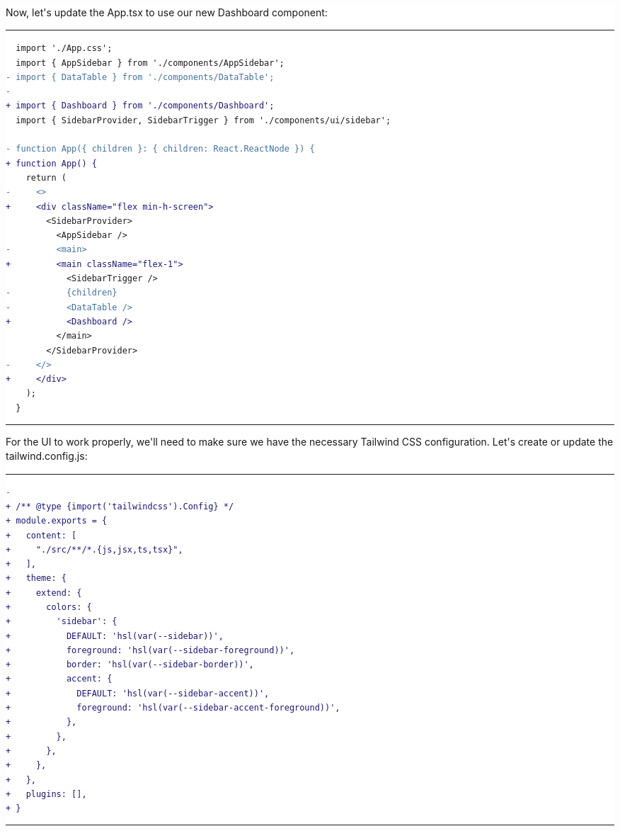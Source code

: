 
Now, let's update the App.tsx to use our new Dashboard component:

---

```diff
  import './App.css';
  import { AppSidebar } from './components/AppSidebar';
- import { DataTable } from './components/DataTable';
- 
+ import { Dashboard } from './components/Dashboard';
  import { SidebarProvider, SidebarTrigger } from './components/ui/sidebar';
  
- function App({ children }: { children: React.ReactNode }) {
+ function App() {
    return (
-     <>
+     <div className="flex min-h-screen">
        <SidebarProvider>
          <AppSidebar />
-         <main>
+         <main className="flex-1">
            <SidebarTrigger />
-           {children}
-           <DataTable />
+           <Dashboard />
          </main>
        </SidebarProvider>
-     </>
+     </div>
    );
  }
```

---

For the UI to work properly, we'll need to make sure we have the necessary Tailwind CSS configuration. Let's create or update the tailwind.config.js:

---

```diff
- 
+ /** @type {import('tailwindcss').Config} */
+ module.exports = {
+   content: [
+     "./src/**/*.{js,jsx,ts,tsx}",
+   ],
+   theme: {
+     extend: {
+       colors: {
+         'sidebar': {
+           DEFAULT: 'hsl(var(--sidebar))',
+           foreground: 'hsl(var(--sidebar-foreground))',
+           border: 'hsl(var(--sidebar-border))',
+           accent: {
+             DEFAULT: 'hsl(var(--sidebar-accent))',
+             foreground: 'hsl(var(--sidebar-accent-foreground))',
+           },
+         },
+       },
+     },
+   },
+   plugins: [],
+ } 
```

---